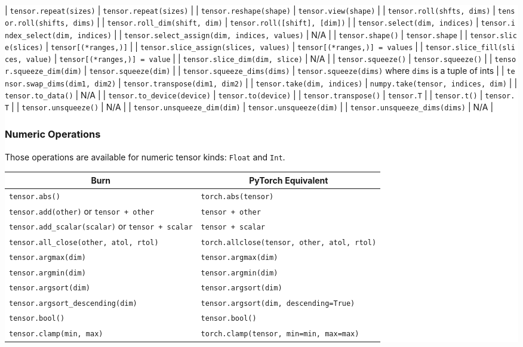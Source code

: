| `tensor.repeat(sizes)`                       | `tensor.repeat(sizes)`                                                    |
| `tensor.reshape(shape)`                      | `tensor.view(shape)`                                                      |
| `tensor.roll(shfts, dims)`                   | `tensor.roll(shifts, dims)`                                               |
| `tensor.roll_dim(shift, dim)`                | `tensor.roll([shift], [dim])`                                             |
| `tensor.select(dim, indices)`                | `tensor.index_select(dim, indices)`                                       |
| `tensor.select_assign(dim, indices, values)` | N/A                                                                       |
| `tensor.shape()`                             | `tensor.shape`                                                            |
| `tensor.slice(slices)`                       | `tensor[(*ranges,)]`                                                      |
| `tensor.slice_assign(slices, values)`        | `tensor[(*ranges,)] = values`                                             |
| `tensor.slice_fill(slices, value)`           | `tensor[(*ranges,)] = value`                                              |
| `tensor.slice_dim(dim, slice)`               | N/A                                                                       |
| `tensor.squeeze()`                           | `tensor.squeeze()`                                                        |
| `tensor.squeeze_dim(dim)`                    | `tensor.squeeze(dim)`                                                     |
| `tensor.squeeze_dims(dims)`                  | `tensor.squeeze(dims)` where `dims` is a tuple of ints                    |
| `tensor.swap_dims(dim1, dim2)`               | `tensor.transpose(dim1, dim2)`                                            |
| `tensor.take(dim, indices)`                  | `numpy.take(tensor, indices, dim)`                                        |
| `tensor.to_data()`                           | N/A                                                                       |
| `tensor.to_device(device)`                   | `tensor.to(device)`                                                       |
| `tensor.transpose()`                         | `tensor.T`                                                                |
| `tensor.t()`                                 | `tensor.T`                                                                |
| `tensor.unsqueeze()`                         | N/A                                                                       |
| `tensor.unsqueeze_dim(dim)`                  | `tensor.unsqueeze(dim)`                                                   |
| `tensor.unsqueeze_dims(dims)`                | N/A                                                                       |

### Numeric Operations

Those operations are available for numeric tensor kinds: `Float` and `Int`.

| Burn                                                            | PyTorch Equivalent                             |
| --------------------------------------------------------------- | ---------------------------------------------- |
| `tensor.abs()`                                                  | `torch.abs(tensor)`                            |
| `tensor.add(other)` or `tensor + other`                         | `tensor + other`                               |
| `tensor.add_scalar(scalar)` or `tensor + scalar`                | `tensor + scalar`                              |
| `tensor.all_close(other, atol, rtol)`                           | `torch.allclose(tensor, other, atol, rtol)`    |
| `tensor.argmax(dim)`                                            | `tensor.argmax(dim)`                           |
| `tensor.argmin(dim)`                                            | `tensor.argmin(dim)`                           |
| `tensor.argsort(dim)`                                           | `tensor.argsort(dim)`                          |
| `tensor.argsort_descending(dim)`                                | `tensor.argsort(dim, descending=True)`         |
| `tensor.bool()`                                                 | `tensor.bool()`                                |
| `tensor.clamp(min, max)`                                        | `torch.clamp(tensor, min=min, max=max)`        |